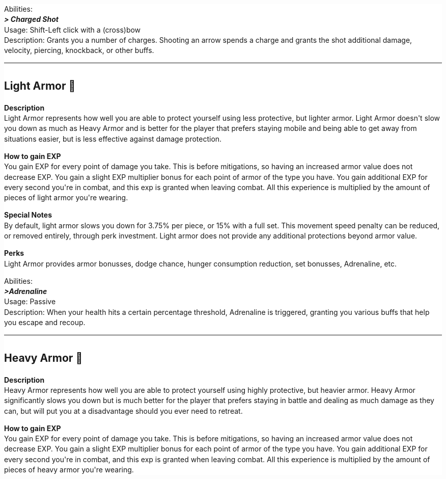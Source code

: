 Abilities:\
_**> Charged Shot**_\
Usage: Shift-Left click with a (cross)bow\
Description: Grants you a number of charges. Shooting an arrow spends a charge and grants the shot additional damage, velocity, piercing, knockback, or other buffs.

***

## Light Armor 🔹

**Description**\
Light Armor represents how well you are able to protect yourself using less protective, but lighter armor. Light Armor doesn't slow you down as much as Heavy Armor and is better for the player that prefers staying mobile and being able to get away from situations easier, but is less effective against damage protection.

**How to gain EXP**\
You gain EXP for every point of damage you take. This is before mitigations, so having an increased armor value does not decrease EXP. You gain a slight EXP multiplier bonus for each point of armor of the type you have. You gain additional EXP for every second you're in combat, and this exp is granted when leaving combat. All this experience is multiplied by the amount of pieces of light armor you're wearing.

**Special Notes**\
By default, light armor slows you down for 3.75% per piece, or 15% with a full set. This movement speed penalty can be reduced, or removed entirely, through perk investment. Light armor does not provide any additional protections beyond armor value.

**Perks**\
Light Armor provides armor bonusses, dodge chance, hunger consumption reduction, set bonusses, Adrenaline, etc.

Abilities:\
_**>Adrenaline**_\
Usage: Passive\
Description: When your health hits a certain percentage threshold, Adrenaline is triggered, granting you various buffs that help you escape and recoup.

***

## Heavy Armor 🔶

**Description**\
Heavy Armor represents how well you are able to protect yourself using highly protective, but heavier armor. Heavy Armor significantly slows you down but is much better for the player that prefers staying in battle and dealing as much damage as they can, but will put you at a disadvantage should you ever need to retreat.

**How to gain EXP**\
You gain EXP for every point of damage you take. This is before mitigations, so having an increased armor value does not decrease EXP. You gain a slight EXP multiplier bonus for each point of armor of the type you have. You gain additional EXP for every second you're in combat, and this exp is granted when leaving combat. All this experience is multiplied by the amount of pieces of heavy armor you're wearing.
